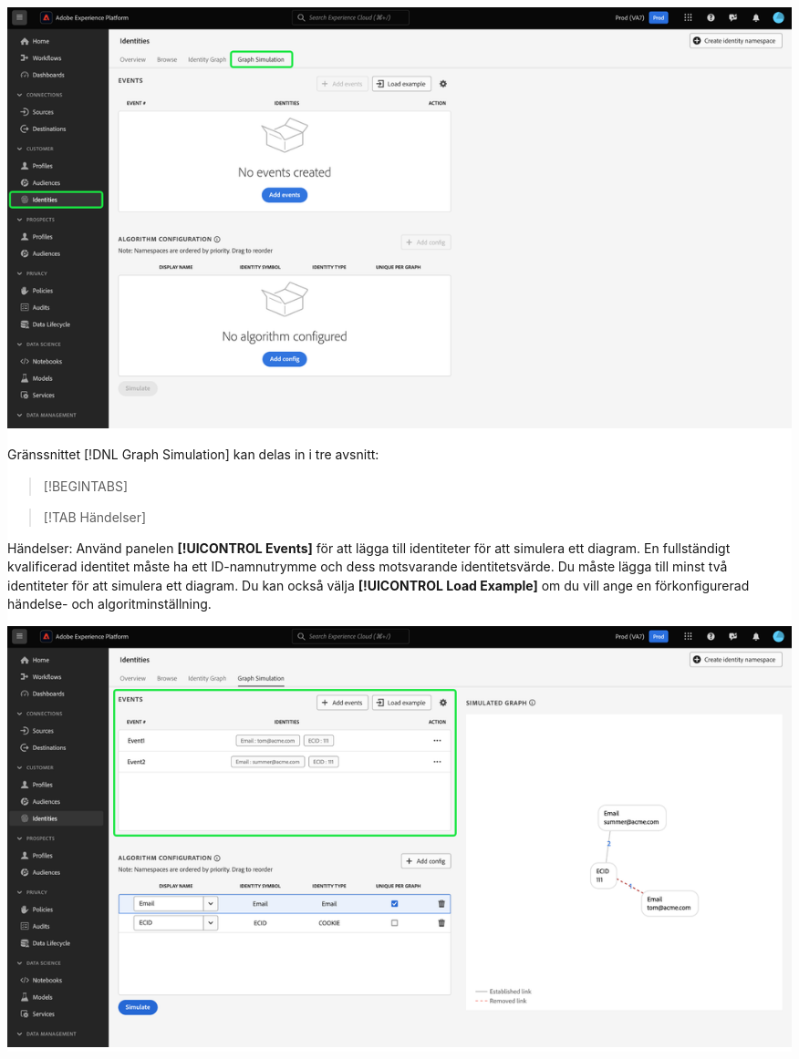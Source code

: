 ![Gränssnittet för diagramsimulering i Adobe Experience Platform-gränssnittet.](../images/graph-simulation/graph-simulation.png)

Gränssnittet [!DNL Graph Simulation] kan delas in i tre avsnitt:

>[!BEGINTABS]

>[!TAB Händelser]

Händelser: Använd panelen **[!UICONTROL Events]** för att lägga till identiteter för att simulera ett diagram. En fullständigt kvalificerad identitet måste ha ett ID-namnutrymme och dess motsvarande identitetsvärde. Du måste lägga till minst två identiteter för att simulera ett diagram. Du kan också välja **[!UICONTROL Load Example]** om du vill ange en förkonfigurerad händelse- och algoritminställning.

![Händelsepanelen i verktyget Diagramsimulering.](../images/graph-simulation/events.png)
